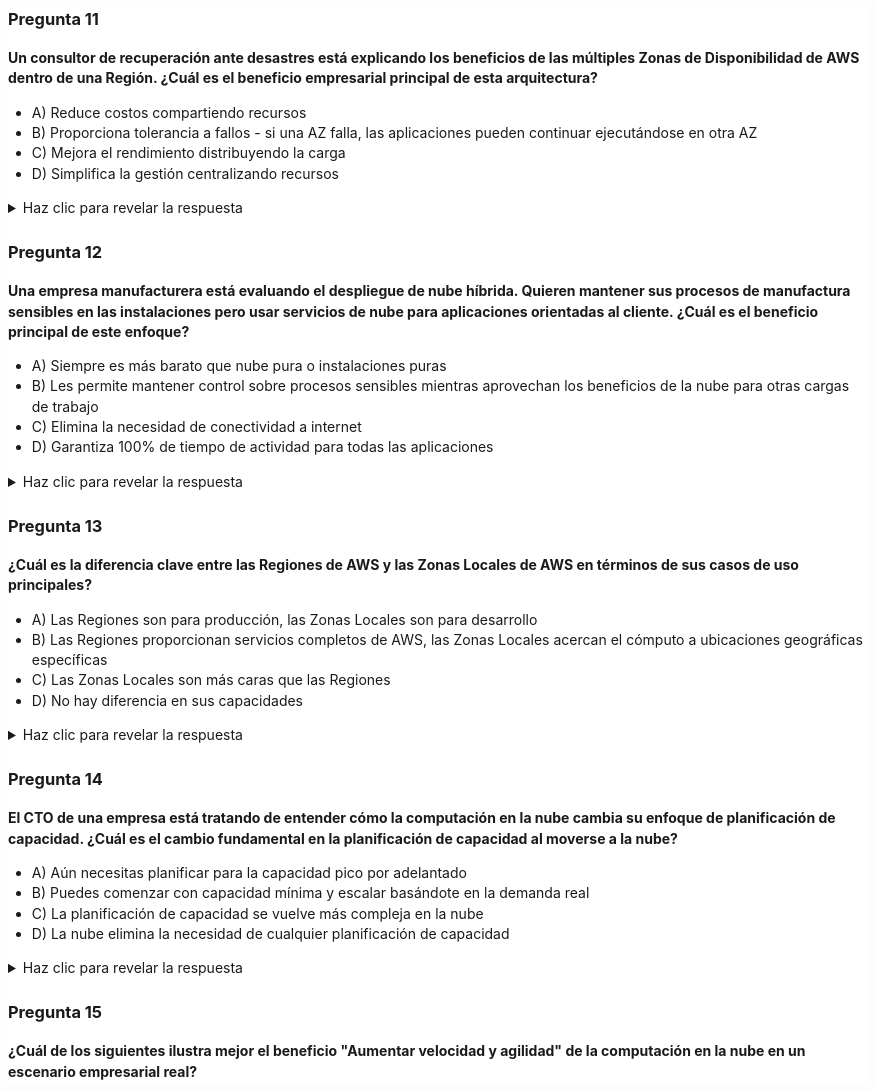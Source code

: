 ### Pregunta 11
**Un consultor de recuperación ante desastres está explicando los beneficios de las múltiples Zonas de Disponibilidad de AWS dentro de una Región. ¿Cuál es el beneficio empresarial principal de esta arquitectura?**

- A) Reduce costos compartiendo recursos
- B) Proporciona tolerancia a fallos - si una AZ falla, las aplicaciones pueden continuar ejecutándose en otra AZ
- C) Mejora el rendimiento distribuyendo la carga
- D) Simplifica la gestión centralizando recursos

<details><summary>Haz clic para revelar la respuesta</summary></details>

### Pregunta 12
**Una empresa manufacturera está evaluando el despliegue de nube híbrida. Quieren mantener sus procesos de manufactura sensibles en las instalaciones pero usar servicios de nube para aplicaciones orientadas al cliente. ¿Cuál es el beneficio principal de este enfoque?**

- A) Siempre es más barato que nube pura o instalaciones puras
- B) Les permite mantener control sobre procesos sensibles mientras aprovechan los beneficios de la nube para otras cargas de trabajo
- C) Elimina la necesidad de conectividad a internet
- D) Garantiza 100% de tiempo de actividad para todas las aplicaciones

<details><summary>Haz clic para revelar la respuesta</summary></details>

### Pregunta 13
**¿Cuál es la diferencia clave entre las Regiones de AWS y las Zonas Locales de AWS en términos de sus casos de uso principales?**

- A) Las Regiones son para producción, las Zonas Locales son para desarrollo
- B) Las Regiones proporcionan servicios completos de AWS, las Zonas Locales acercan el cómputo a ubicaciones geográficas específicas
- C) Las Zonas Locales son más caras que las Regiones
- D) No hay diferencia en sus capacidades

<details><summary>Haz clic para revelar la respuesta</summary></details>

### Pregunta 14
**El CTO de una empresa está tratando de entender cómo la computación en la nube cambia su enfoque de planificación de capacidad. ¿Cuál es el cambio fundamental en la planificación de capacidad al moverse a la nube?**

- A) Aún necesitas planificar para la capacidad pico por adelantado
- B) Puedes comenzar con capacidad mínima y escalar basándote en la demanda real
- C) La planificación de capacidad se vuelve más compleja en la nube
- D) La nube elimina la necesidad de cualquier planificación de capacidad

<details><summary>Haz clic para revelar la respuesta</summary></details>

### Pregunta 15
**¿Cuál de los siguientes ilustra mejor el beneficio "Aumentar velocidad y agilidad" de la computación en la nube en un escenario empresarial real?**
